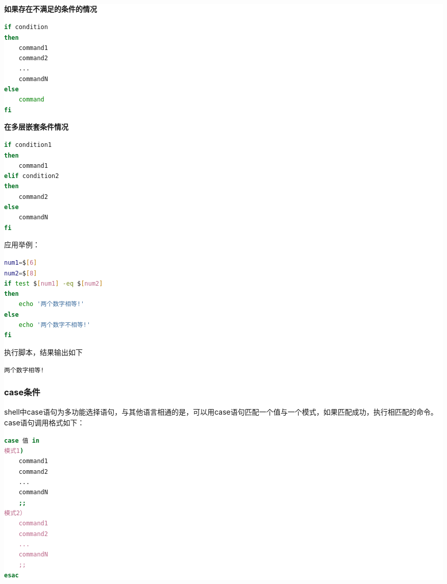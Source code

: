 **如果存在不满足的条件的情况**

~~~bash
if condition
then
    command1 
    command2
    ...
    commandN
else
    command
fi

~~~

**在多层嵌套条件情况**

~~~~bash
if condition1
then
    command1
elif condition2 
then 
    command2
else
    commandN
fi
~~~~

应用举例：

~~~bash
num1=$[6]
num2=$[8]
if test $[num1] -eq $[num2]
then
    echo '两个数字相等!'
else
    echo '两个数字不相等!'
fi
~~~

执行脚本，结果输出如下

~~~bash
两个数字相等!
~~~

### case条件

shell中case语句为多功能选择语句，与其他语言相通的是，可以用case语句匹配一个值与一个模式，如果匹配成功，执行相匹配的命令。case语句调用格式如下：

~~~bash
case 值 in
模式1)
    command1
    command2
    ...
    commandN
    ;;
模式2）
    command1
    command2
    ...
    commandN
    ;;
esac

~~~
